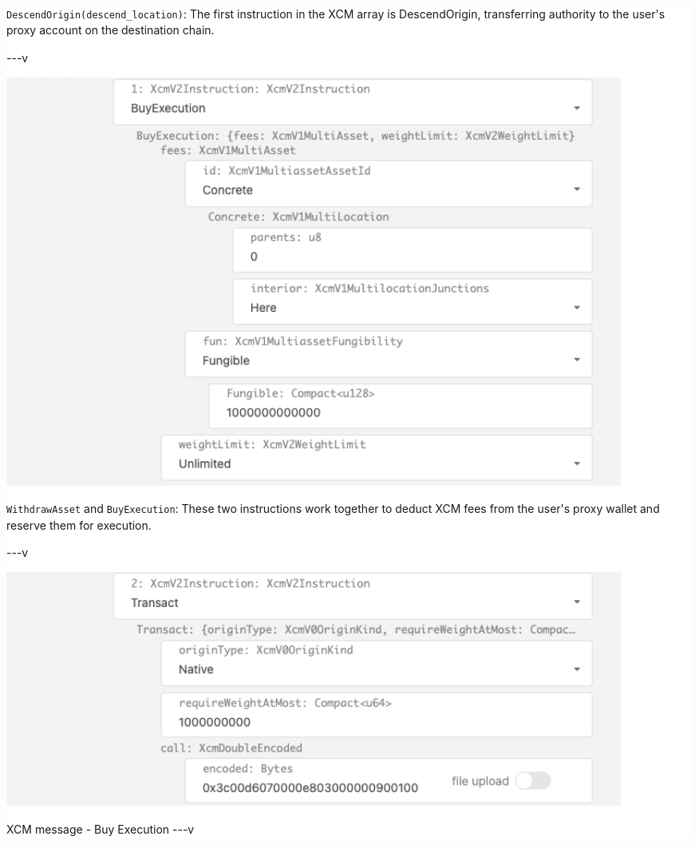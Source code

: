`DescendOrigin(descend_location)`: The first instruction in the XCM array is DescendOrigin, transferring authority to the user's proxy account on the destination chain.

---v

<img rounded style="width: 770px;" src="./img/xcm-send-3.png"/>

`WithdrawAsset` and `BuyExecution`: These two instructions work together to deduct XCM fees from the user's proxy wallet and reserve them for execution.

---v

<img rounded style="width: 770px;" src="./img/xcm-send-4.png"/>

XCM message - Buy Execution
---v
